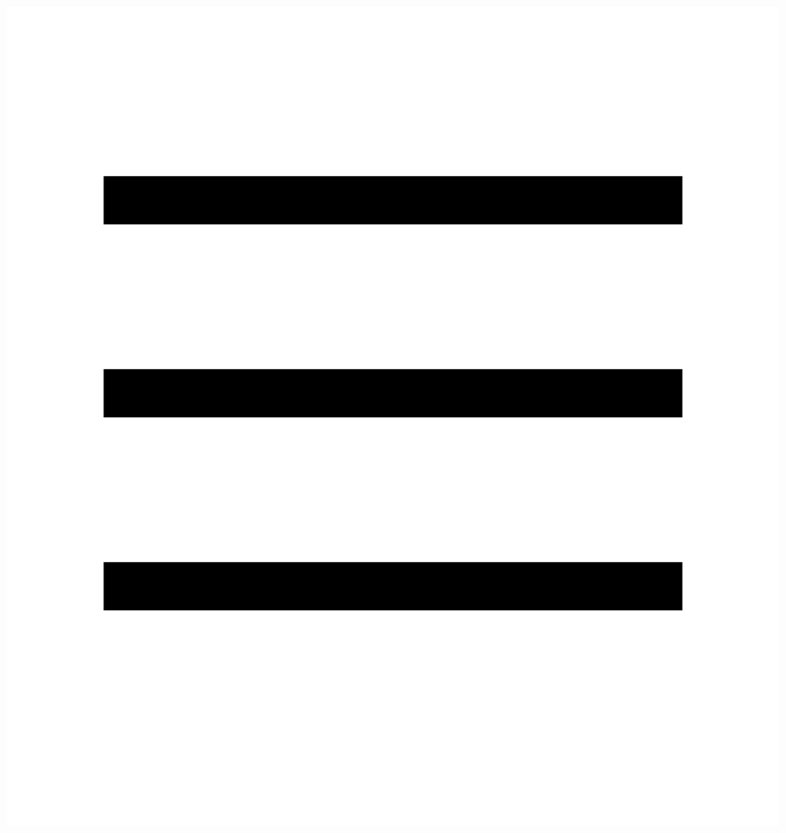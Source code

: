 <div id="single-spa-application:@cloudflare/monolith"><div class="c_a"><header data-testid="header" class="c_b c_c c_d c_e c_f c_g c_h c_i c_j c_k c_l c_m"><div class="c_c"><div><div data-testid="hamburger-menu" class="c_p c_c c_q c_r c_s c_t c_u c_v c_w"><svg class="c_x c_y c_z c_ab" aria-label="Open the menu" xmlns="http://www.w3.org/2000/svg" viewBox="0 0 16 16"><path d="M14 3.5H2v1h12v-1zm0 4H2v1h12v-1zm0 4H2v1h12v-1z"></path></svg></div><div style="box-sizing: content-box; position: fixed; display: block; z-index: 10000; width: 300px; padding-right: 0px; max-width: 300px; height: 100%; top: 0px; left: 0px; margin: 0px; transform: translate3d(-300px, 0px, 0px); opacity: 1;"><div class="c_b" style="display: none; width: 300px; height: 100%; overflow: auto; touch-action: pan-y; user-select: none; -webkit-user-drag: none; -webkit-tap-highlight-color: rgba(0, 0, 0, 0);"><div data-testid="header--mobile" class="c_ac c_j c_ae c_af"><div class="c_ag c_ah c_ai"><div><svg viewBox="0 0 460 271.2" width="70px" height="41px" aria-labelledby="title desc"><title><span>Cloudflare-Logo</span></title><desc><span>Zurück zum Dashboard</span></desc><path id="flare" fill="#fff" d="M370.9,150.2l-40.7-24.7c-0.6-0.1-4.4,0.3-6.4-0.7c-1.4-0.7-2.5-1.9-3.2-4c-3.2,0-175.5,0-175.5,0    v91.8h225.8V150.2z"></path><path fill="#FBAD41" d="M328.6,125.6c-0.8,0-1.5,0.6-1.8,1.4l-4.8,16.7c-2.1,7.2-1.3,13.8,2.2,18.7    c3.2,4.5,8.6,7.1,15.1,7.4l26.2,1.6c0.8,0,1.5,0.4,1.9,1c0.4,0.6,0.5,1.5,0.3,2.2c-0.4,1.2-1.6,2.1-2.9,2.2l-27.3,1.6    c-14.8,0.7-30.7,12.6-36.3,27.2l-2,5.1c-0.4,1,0.3,2,1.4,2h93.8c1.1,0,2.1-0.7,2.4-1.8c1.6-5.8,2.5-11.9,2.5-18.2    c0-37-30.2-67.2-67.3-67.2C330.9,125.5,329.7,125.5,328.6,125.6z"></path><path id="left-cloud" fill="#F6821F" d="M292.8,204.4c2.1-7.2,1.3-13.8-2.2-18.7c-3.2-4.5-8.6-7.1-15.1-7.4l-123.1-1.6    c-0.8,0-1.5-0.4-1.9-1s-0.5-1.4-0.3-2.2c0.4-1.2,1.6-2.1,2.9-2.2l124.2-1.6c14.7-0.7,30.7-12.6,36.3-27.2l7.1-18.5    c0.3-0.8,0.4-1.6,0.2-2.4c-8-36.2-40.3-63.2-78.9-63.2c-35.6,0-65.8,23-76.6,54.9c-7-5.2-15.9-8-25.5-7.1    c-17.1,1.7-30.8,15.4-32.5,32.5c-0.4,4.4-0.1,8.7,0.9,12.7c-27.9,0.8-50.2,23.6-50.2,51.7c0,2.5,0.2,5,0.5,7.5    c0.2,1.2,1.2,2.1,2.4,2.1h227.2c1.3,0,2.5-0.9,2.9-2.2L292.8,204.4z"></path></svg></div></div><div class="c_aj c_ak c_al c_am c_an c_ao c_ap c_aq">Baby636@outlook.de's Account</div></div><ul class="c_ar c_as c_at"><li class="c_v c_ap"><a data-testid="header-add-site-button--mobile" class="c_e c_au c_av c_aw c_ax c_ay c_az c_p c_an c_ao c_ba c_bb c_bc" href="https://dash.cloudflare.com/f354554998a57339dbacfc643a53f647/add-site"><svg class="c_bd c_y c_be c_bf" aria-label="plus" xmlns="http://www.w3.org/2000/svg" viewBox="0 0 16 16"><path d="M14.003 8.466l-.006-1-5.5.031-.03-5.5-1 .006.03 5.5-5.5.03.006 1 5.5-.03.03 5.5 1-.006-.03-5.5 5.5-.03z"></path></svg> Website hinzufügen</a></li></ul><div class="c_bg"><ul class="c_ar c_as c_at"><li class="c_v c_ap c_l"><a data-testid="account-selector-link-home" class="c_e c_au c_av c_aw c_ax c_ay c_az c_p c_an c_ao c_ba c_bb c_bc" href="https://dash.cloudflare.com/f354554998a57339dbacfc643a53f647"><span>Konto-Startseite</span></a></li><div class="c_w"><li class="c_v c_ap c_l"><a data-testid="account-selector-link-billing" class="c_e c_au c_av c_aw c_ax c_ay c_az c_p c_an c_ao c_ba c_bb c_bc" href="https://dash.cloudflare.com/f354554998a57339dbacfc643a53f647/billing"><span>Rechnungsstellung</span></a></li></div><span data-test-dummy="account-selector-list" data-testid="account-selector-list" class="c_bh"></span></ul></div><div class="c_bg"><ul class="c_ar c_as c_at"><li class="c_be c_au c_bi c_bj c_ay c_ax c_bk">Support</li></ul><ul data-testid="dropdown-menu-support-selector" class="c_ar c_as c_at"><li class="c_v c_ap"><a data-testid="link-help-center" href="https://support.cloudflare.com/" class="c_e c_au c_av c_aw c_ax c_ay c_az c_p c_an c_ao c_ba c_bb c_bc"><span>Hilfe-Center</span></a></li><li class="c_v c_ap"><a data-testid="link-cloudflare-community" href="https://community.cloudflare.com/" class="c_e c_au c_av c_aw c_ax c_ay c_az c_p c_an c_ao c_ba c_bb c_bc"><span>Cloudflare Community</span></a></li></ul></div><div class="c_bg"><ul class="c_ar c_as c_at"><li class="c_v c_ap"><a data-testid="link-language-preference--mobile" class="c_e c_au c_av c_aw c_ax c_ay c_az c_p c_an c_ao c_ba c_bb c_bc" href="https://dash.cloudflare.com/profile#language-preference-card">Deutsch</a></li><li title="baby636@outlook.de" class="c_v c_ap c_l"><a data-testid="link-profile--mobile" class="c_e c_au c_av c_aw c_ax c_ay c_az c_p c_an c_ao c_ba c_bb c_bc" href="https://dash.cloudflare.com/profile"><div class="c_c c_q"><div class="c_bl c_c c_bm"><svg class="c_bn c_y c_be c_bo" aria-label="user-profile" xmlns="http://www.w3.org/2000/svg" viewBox="0 0 16 16"><path d="M9.806 7.452a3.25 3.25 0 11-3.612-5.404 3.25 3.25 0 013.612 5.404zM6.793 9h2.42a5.442 5.442 0 013.736 1.475 4.908 4.908 0 011.551 3.55l-.5.475H2l-.5-.475a4.908 4.908 0 011.552-3.552A5.443 5.443 0 016.792 9z"></path></svg></div><div class="c_bp c_al c_bm c_bq c_an c_ao c_ap c_aq">Mein Profil</div></div><div class="c_br c_bk c_az c_an c_ao">baby636@outlook.de</div></a></li><li class="c_v c_ap"><a data-testid="link-logout--mobile" class="c_e c_au c_av c_aw c_ax c_ay c_az c_p c_an c_ao c_ba c_bb c_bc" href="https://dash.cloudflare.com/">Abmelden</a></li></ul></div></div></div></div><a data-testid="link-homepage" href="https://dash.cloudflare.com/"><div class="c_u c_t c_bs c_bt"><div class="c_bu c_bv c_bh c_bw"><div><svg viewBox="0 0 704 240" width="105px" height="41px" aria-labelledby="cloudflare-logo-title cloudflare-logo-desc"><title id="cloudflare-logo-title"><span>Cloudflare-Logo</span></title><desc id="cloudflare-logo-desc"><span>Zurück zum